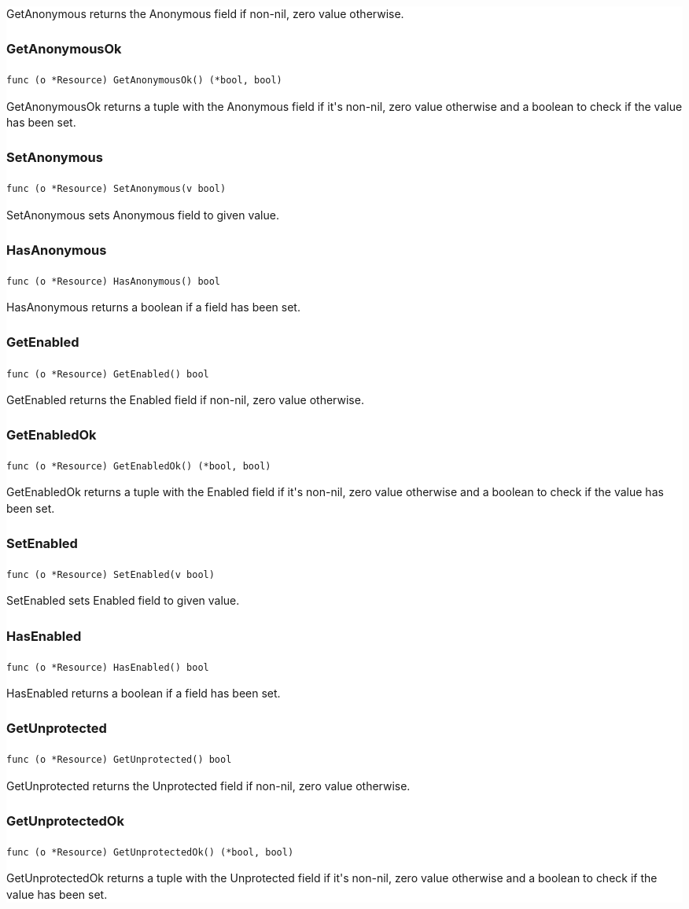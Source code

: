 GetAnonymous returns the Anonymous field if non-nil, zero value otherwise.

### GetAnonymousOk

`func (o *Resource) GetAnonymousOk() (*bool, bool)`

GetAnonymousOk returns a tuple with the Anonymous field if it's non-nil, zero value otherwise
and a boolean to check if the value has been set.

### SetAnonymous

`func (o *Resource) SetAnonymous(v bool)`

SetAnonymous sets Anonymous field to given value.

### HasAnonymous

`func (o *Resource) HasAnonymous() bool`

HasAnonymous returns a boolean if a field has been set.

### GetEnabled

`func (o *Resource) GetEnabled() bool`

GetEnabled returns the Enabled field if non-nil, zero value otherwise.

### GetEnabledOk

`func (o *Resource) GetEnabledOk() (*bool, bool)`

GetEnabledOk returns a tuple with the Enabled field if it's non-nil, zero value otherwise
and a boolean to check if the value has been set.

### SetEnabled

`func (o *Resource) SetEnabled(v bool)`

SetEnabled sets Enabled field to given value.

### HasEnabled

`func (o *Resource) HasEnabled() bool`

HasEnabled returns a boolean if a field has been set.

### GetUnprotected

`func (o *Resource) GetUnprotected() bool`

GetUnprotected returns the Unprotected field if non-nil, zero value otherwise.

### GetUnprotectedOk

`func (o *Resource) GetUnprotectedOk() (*bool, bool)`

GetUnprotectedOk returns a tuple with the Unprotected field if it's non-nil, zero value otherwise
and a boolean to check if the value has been set.
